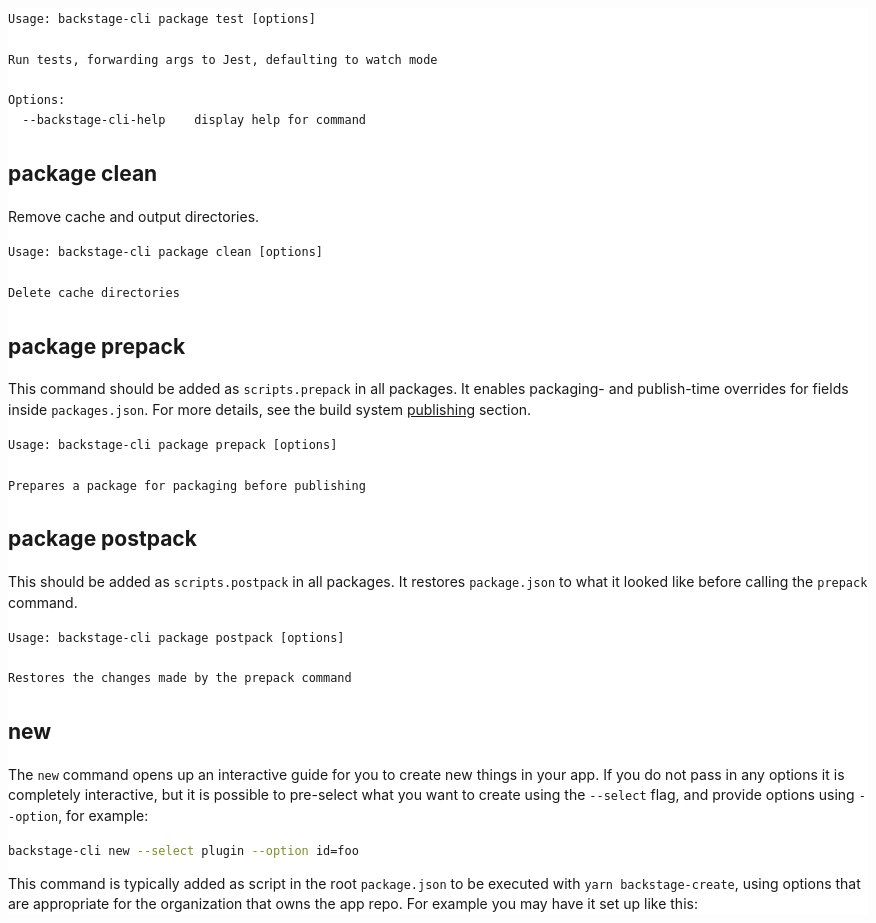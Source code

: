 ```text
Usage: backstage-cli package test [options]

Run tests, forwarding args to Jest, defaulting to watch mode

Options:
  --backstage-cli-help    display help for command
```

## package clean

Remove cache and output directories.

```text
Usage: backstage-cli package clean [options]

Delete cache directories
```

## package prepack

This command should be added as `scripts.prepack` in all packages. It enables
packaging- and publish-time overrides for fields inside `packages.json`.
For more details, see the build system [publishing](./cli-build-system.md#publishing) section.

```text
Usage: backstage-cli package prepack [options]

Prepares a package for packaging before publishing
```

## package postpack

This should be added as `scripts.postpack` in all packages. It restores
`package.json` to what it looked like before calling the `prepack` command.

```text
Usage: backstage-cli package postpack [options]

Restores the changes made by the prepack command
```

## new

The `new` command opens up an interactive guide for you to create new things
in your app. If you do not pass in any options it is completely interactive, but
it is possible to pre-select what you want to create using the `--select` flag,
and provide options using `--option`, for example:

```bash
backstage-cli new --select plugin --option id=foo
```

This command is typically added as script in the root `package.json` to be
executed with `yarn backstage-create`, using options that are appropriate for
the organization that owns the app repo. For example you may have it set up like
this:
